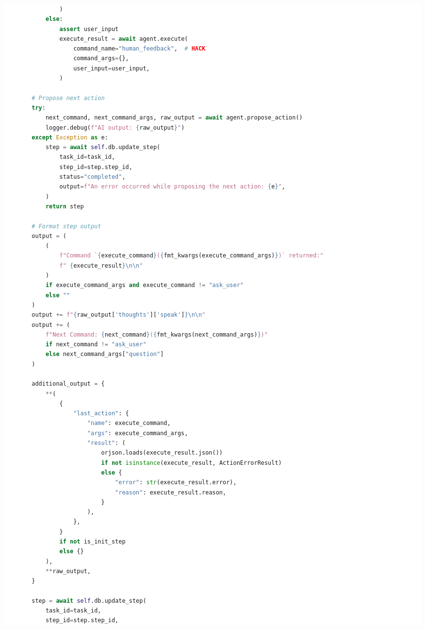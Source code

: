 ```py
                )
            else:
                assert user_input
                execute_result = await agent.execute(
                    command_name="human_feedback",  # HACK
                    command_args={},
                    user_input=user_input,
                )

        # Propose next action
        try:
            next_command, next_command_args, raw_output = await agent.propose_action()
            logger.debug(f"AI output: {raw_output}")
        except Exception as e:
            step = await self.db.update_step(
                task_id=task_id,
                step_id=step.step_id,
                status="completed",
                output=f"An error occurred while proposing the next action: {e}",
            )
            return step

        # Format step output
        output = (
            (
                f"Command `{execute_command}({fmt_kwargs(execute_command_args)})` returned:"
                f" {execute_result}\n\n"
            )
            if execute_command_args and execute_command != "ask_user"
            else ""
        )
        output += f"{raw_output['thoughts']['speak']}\n\n"
        output += (
            f"Next Command: {next_command}({fmt_kwargs(next_command_args)})"
            if next_command != "ask_user"
            else next_command_args["question"]
        )

        additional_output = {
            **(
                {
                    "last_action": {
                        "name": execute_command,
                        "args": execute_command_args,
                        "result": (
                            orjson.loads(execute_result.json())
                            if not isinstance(execute_result, ActionErrorResult)
                            else {
                                "error": str(execute_result.error),
                                "reason": execute_result.reason,
                            }
                        ),
                    },
                }
                if not is_init_step
                else {}
            ),
            **raw_output,
        }

        step = await self.db.update_step(
            task_id=task_id,
            step_id=step.step_id,
```